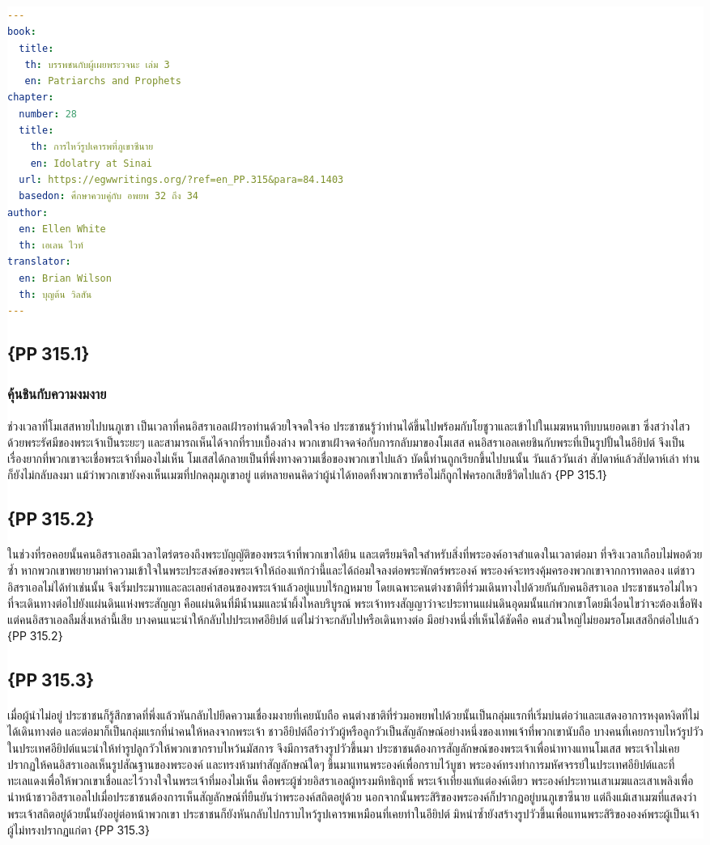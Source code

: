 ```yaml
---
book:
  title:
   th: บรรพชนกับผู้เผยพระวจนะ เล่ม 3
   en: Patriarchs and Prophets
chapter:
  number: 28
  title:
    th: การไหว้รูปเคารพที่ภูเขาซีนาย
    en: Idolatry at Sinai
  url: https://egwwritings.org/?ref=en_PP.315&para=84.1403
  basedon: ศึกษาควบคู่กับ อพยพ 32 ถึง 34
author:
  en: Ellen White
  th: เอเลน ไวท์
translator:
  en: Brian Wilson
  th: บุญต้น วิลสัน
---
```


## {PP 315.1}

### คุ้นชินกับความงมงาย

ช่วงเวลาที่โมเสสหายไปบนภูเขา เป็นเวลาที่คนอิสราเอลเฝ้ารอท่านด้วยใจจดใจจ่อ ประชาชนรู้ว่าท่านได้ขึ้นไปพร้อมกับโยชูวาและเข้าไปในเมฆหนาทึบบนยอดเขา ซึ่งสว่างไสวด้วยพระรัศมีของพระเจ้าเป็นระยะๆ และสามารถเห็นได้จากที่ราบเบื้องล่าง พวกเขาเฝ้าจดจ่อกับการกลับมาของโมเสส คนอิสราเอลเคยชินกับพระที่เป็นรูปปั้นในอียิปต์ จึงเป็นเรื่องยากที่พวกเขาจะเชื่อพระเจ้าที่มองไม่เห็น โมเสสได้กลายเป็นที่พึ่งทางความเชื่อของพวกเขาไปแล้ว บัดนี้ท่านถูกเรียกขึ้นไปบนนั้น วันแล้ววันเล่า สัปดาห์แล้วสัปดาห์เล่า ท่านก็ยังไม่กลับลงมา แม้ว่าพวกเขายังคงเห็นเมฆที่ปกคลุมภูเขาอยู่ แต่หลายคนคิดว่าผู้นำได้ทอดทิ้งพวกเขาหรือไม่ก็ถูกไฟครอกเสียชีวิตไปแล้ว {PP 315.1}

## {PP 315.2}

ในช่วงที่รอคอยนั้นคนอิสราเอลมีเวลาไตร่ตรองถึงพระบัญญัติของพระเจ้าที่พวกเขาได้ยิน และเตรียมจิตใจสำหรับสิ่งที่พระองค์อาจสำแดงในเวลาต่อมา ที่จริงเวลาเกือบไม่พอด้วยซ้ำ หากพวกเขาพยายามทำความเข้าใจในพระประสงค์ของพระเจ้าให้ถ่องแท้กว่านี้และได้ถ่อมใจลงต่อพระพักตร์พระองค์ พระองค์จะทรงคุ้มครองพวกเขาจากการทดลอง แต่ชาวอิสราเอลไม่ได้ทำเช่นนั้น จึงเริ่มประมาทและละเลยคำสอนของพระเจ้าแล้วอยู่แบบไร้กฎหมาย โดยเฉพาะคนต่างชาติที่ร่วมเดินทางไปด้วยกันกับคนอิสราเอล ประชาชนรอไม่ไหวที่จะเดินทางต่อไปยังแผ่นดินแห่งพระสัญญา คือแผ่นดินที่มีน้ำนมและน้ำผึ้งไหลบริบูรณ์ พระเจ้าทรงสัญญาว่าจะประทานแผ่นดินอุดมนั้นแก่พวกเขาโดยมีเงื่อนไขว่าจะต้องเชื่อฟัง แต่คนอิสราเอลลืมสิ่งเหล่านี้เสีย บางคนแนะนำให้กลับไปประเทศอียิปต์ แต่ไม่ว่าจะกลับไปหรือเดินทางต่อ มีอย่างหนึ่งที่เห็นได้ชัดคือ คนส่วนใหญ่ไม่ยอมรอโมเสสอีกต่อไปแล้ว {PP 315.2}

## {PP 315.3}

เมื่อผู้นำไม่อยู่ ประชาชนก็รู้สึกขาดที่พึ่งแล้วหันกลับไปยึดความเชื่องมงายที่เคยนับถือ คนต่างชาติที่ร่วมอพยพไปด้วยนั้นเป็นกลุ่มแรกที่เริ่มบ่นต่อว่าและแสดงอาการหงุดหงิดที่ไม่ได้เดินทางต่อ และต่อมาก็เป็นกลุ่มแรกที่นำคนให้หลงจากพระเจ้า ชาวอียิปต์ถือว่าวัวผู้หรือลูกวัวเป็นสัญลักษณ์อย่างหนึ่งของเทพเจ้าที่พวกเขานับถือ บางคนที่เคยกราบไหว้รูปวัวในประเทศอียิปต์แนะนำให้ทำรูปลูกวัวให้พวกเขากราบไหว้นมัสการ จึงมีการสร้างรูปวัวขึ้นมา ประชาชนต้องการสัญลักษณ์ของพระเจ้าเพื่อนำทางแทนโมเสส พระเจ้าไม่เคยปรากฏให้คนอิสราเอลเห็นรูปสัณฐานของพระองค์ และทรงห้ามทำสัญลักษณ์ใดๆ ขึ้นมาแทนพระองค์เพื่อกราบไว้บูชา พระองค์ทรงทำการมหัศจรรย์ในประเทศอียิปต์และที่ทะเลแดงเพื่อให้พวกเขาเชื่อและไว้วางใจในพระเจ้าที่มองไม่เห็น คือพระผู้ช่วยอิสราเอลผู้ทรงมหิทธิฤทธิ์ พระเจ้าเที่ยงแท้แต่องค์เดียว พระองค์ประทานเสาเมฆและเสาเพลิงเพื่อนำหน้าชาวอิสราเอลไปเมื่อประชาชนต้องการเห็นสัญลักษณ์ที่ยืนยันว่าพระองค์สถิตอยู่ด้วย นอกจากนั้นพระสิริของพระองค์ก็ปรากฏอยู่บนภูเขาซีนาย แต่ถึงแม้เสาเมฆที่แสดงว่าพระเจ้าสถิตอยู่ด้วยนั้นยังอยู่ต่อหน้าพวกเขา ประชาชนก็ยังหันกลับไปกราบไหว้รูปเคารพเหมือนที่เคยทำในอียิปต์ มิหนำซ้ำยังสร้างรูปวัวขึ้นเพื่อแทนพระสิริขององค์พระผู้เป็นเจ้าผู้ไม่ทรงปรากฏแก่ตา {PP 315.3}
